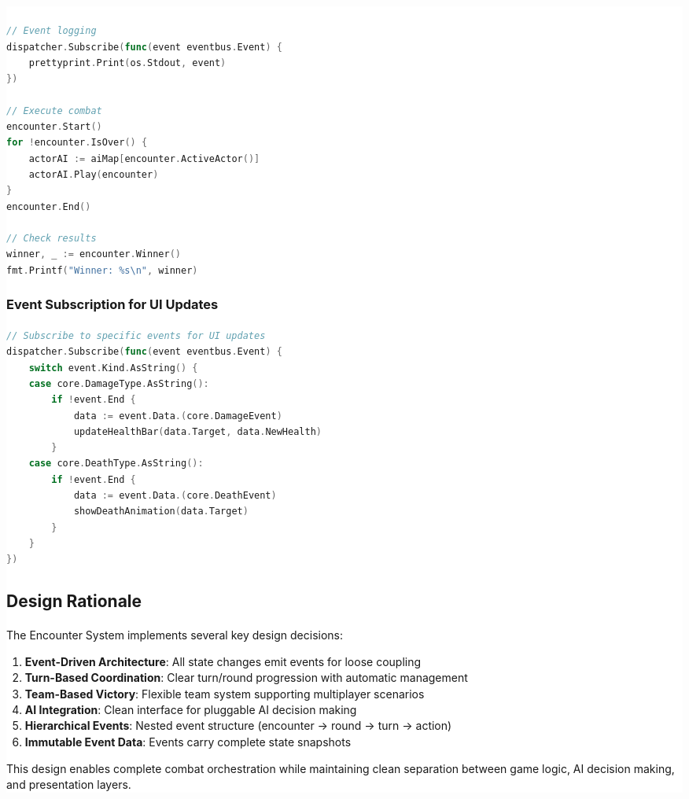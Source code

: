 ```go

// Event logging
dispatcher.Subscribe(func(event eventbus.Event) {
    prettyprint.Print(os.Stdout, event)
})

// Execute combat
encounter.Start()
for !encounter.IsOver() {
    actorAI := aiMap[encounter.ActiveActor()]
    actorAI.Play(encounter)
}
encounter.End()

// Check results
winner, _ := encounter.Winner()
fmt.Printf("Winner: %s\n", winner)
```

### Event Subscription for UI Updates

```go
// Subscribe to specific events for UI updates
dispatcher.Subscribe(func(event eventbus.Event) {
    switch event.Kind.AsString() {
    case core.DamageType.AsString():
        if !event.End {
            data := event.Data.(core.DamageEvent)
            updateHealthBar(data.Target, data.NewHealth)
        }
    case core.DeathType.AsString():
        if !event.End {
            data := event.Data.(core.DeathEvent)
            showDeathAnimation(data.Target)
        }
    }
})
```

## Design Rationale

The Encounter System implements several key design decisions:

1. **Event-Driven Architecture**: All state changes emit events for loose coupling
2. **Turn-Based Coordination**: Clear turn/round progression with automatic management
3. **Team-Based Victory**: Flexible team system supporting multiplayer scenarios
4. **AI Integration**: Clean interface for pluggable AI decision making
5. **Hierarchical Events**: Nested event structure (encounter → round → turn → action)
6. **Immutable Event Data**: Events carry complete state snapshots

This design enables complete combat orchestration while maintaining clean separation between game logic, AI decision making, and presentation layers.